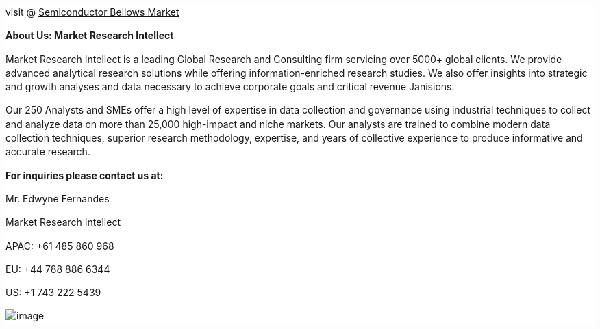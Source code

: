 visit&nbsp;@</strong>&nbsp;</span><span class="font-[700]"><a href="https://www.marketresearchintellect.com/product/semiconductor-bellows-market/?utm_source=Linkedin&utm_medium=841" target="_blank" data-tracking-control-name="article-ssr-frontend-pulse_little-text-block" data-tracking-will-navigate="" data-test-link="">Semiconductor Bellows Market</a></span></p><p><strong><span class="font-[700]">About Us: Market Research Intellect</span></strong></p><p><span class="">Market Research Intellect is a leading Global Research and Consulting firm servicing over 5000+ global clients. We provide advanced analytical research solutions while offering information-enriched research studies.&nbsp;</span>We also offer insights into strategic and growth analyses and data necessary to achieve corporate goals and critical revenue Janisions.</p><p><span class="">Our 250 Analysts and SMEs offer a high level of expertise in data collection and governance using industrial techniques to collect and analyze data on more than 25,000 high-impact and niche markets. Our analysts are trained to combine modern data collection techniques, superior research methodology, expertise, and years of collective experience to produce informative and accurate research.</span></p><p><strong>For inquiries please contact us at:</strong></p><p>Mr. Edwyne Fernandes</p><p>Market Research Intellect</p><p>APAC: +61 485 860 968</p><p>EU: +44 788 886 6344</p><p>US: +1 743 222 5439</p>
![image](https://github.com/user-attachments/assets/632235f2-117e-4245-aa5d-c35b88cf8251)
